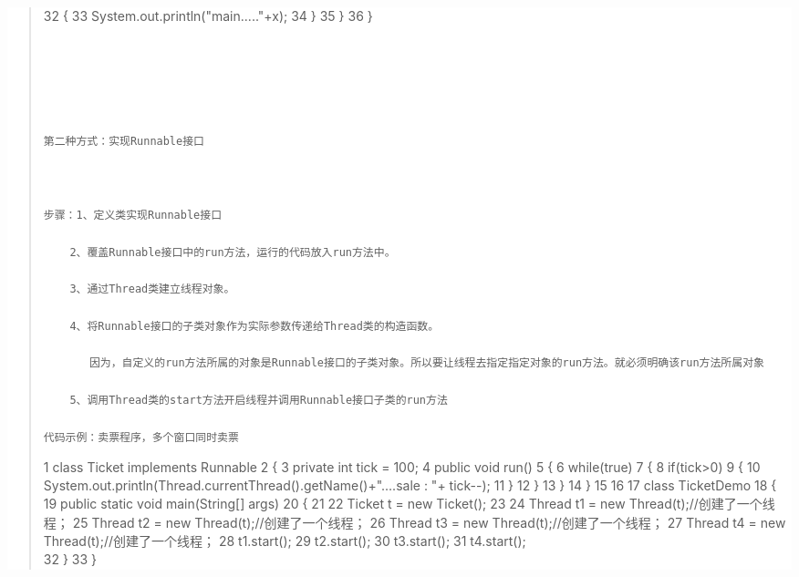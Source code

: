 > 32         {
> 33             System.out.println("main....."+x);
> 34         }
> 35     }
> 36 }
> ```
>
> 
>
> 
>
> 第二种方式：实现Runnable接口
>
> 
>
> 步骤：1、定义类实现Runnable接口
>
> ​    2、覆盖Runnable接口中的run方法，运行的代码放入run方法中。
>
> ​    3、通过Thread类建立线程对象。
>
> ​    4、将Runnable接口的子类对象作为实际参数传递给Thread类的构造函数。
>
> ​       因为，自定义的run方法所属的对象是Runnable接口的子类对象。所以要让线程去指定指定对象的run方法。就必须明确该run方法所属对象
>
> ​    5、调用Thread类的start方法开启线程并调用Runnable接口子类的run方法
>
> 代码示例：卖票程序，多个窗口同时卖票
>
> ```
> 1 class Ticket implements Runnable
> 2 {
> 3     private  int tick = 100;
> 4     public void run()
> 5     {
> 6         while(true)
> 7         {
> 8             if(tick>0)
> 9             {
> 10                 System.out.println(Thread.currentThread().getName()+"....sale : "+ tick--);
> 11             }
> 12         }
> 13     }
> 14 }
> 15 
> 16 
> 17 class  TicketDemo
> 18 {
> 19     public static void main(String[] args) 
> 20     {
> 21 
> 22         Ticket t = new Ticket();
> 23 
> 24         Thread t1 = new Thread(t);//创建了一个线程；
> 25         Thread t2 = new Thread(t);//创建了一个线程；
> 26         Thread t3 = new Thread(t);//创建了一个线程；
> 27         Thread t4 = new Thread(t);//创建了一个线程；
> 28         t1.start();
> 29         t2.start();
> 30         t3.start();
> 31         t4.start();    
> 32     }
> 33 }
> ```